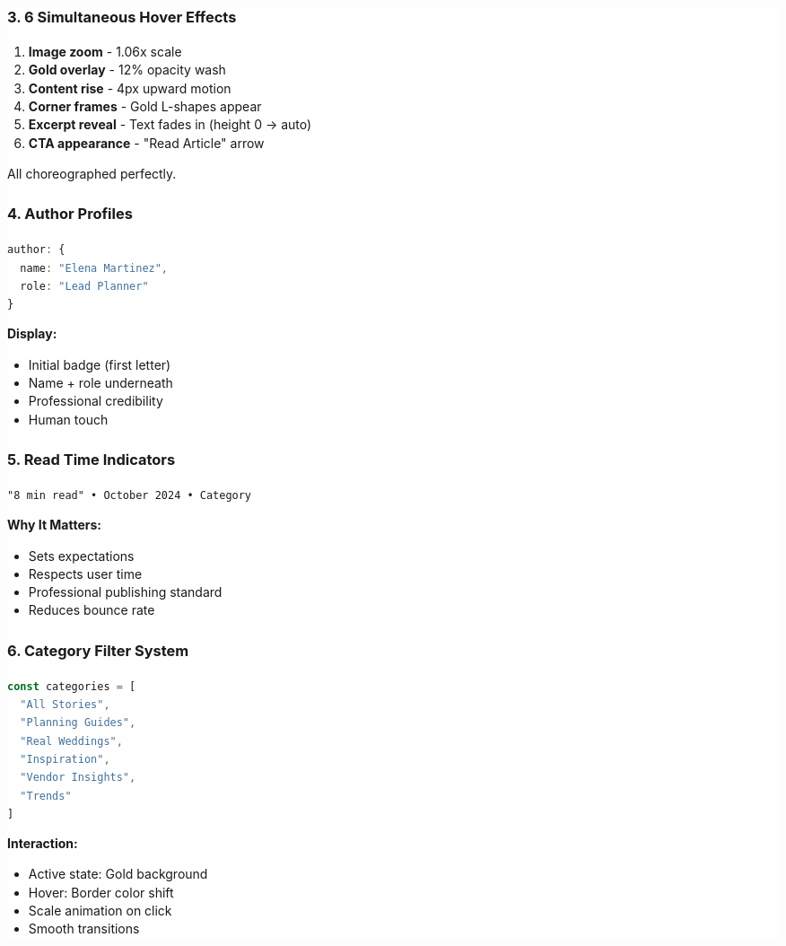 ### **3. 6 Simultaneous Hover Effects**
1. **Image zoom** - 1.06x scale
2. **Gold overlay** - 12% opacity wash
3. **Content rise** - 4px upward motion
4. **Corner frames** - Gold L-shapes appear
5. **Excerpt reveal** - Text fades in (height 0 → auto)
6. **CTA appearance** - "Read Article" arrow

All choreographed perfectly.

### **4. Author Profiles**
```typescript
author: {
  name: "Elena Martinez",
  role: "Lead Planner"
}
```

**Display:**
- Initial badge (first letter)
- Name + role underneath
- Professional credibility
- Human touch

### **5. Read Time Indicators**
```
"8 min read" • October 2024 • Category
```

**Why It Matters:**
- Sets expectations
- Respects user time
- Professional publishing standard
- Reduces bounce rate

### **6. Category Filter System**
```typescript
const categories = [
  "All Stories",
  "Planning Guides", 
  "Real Weddings",
  "Inspiration",
  "Vendor Insights",
  "Trends"
]
```

**Interaction:**
- Active state: Gold background
- Hover: Border color shift
- Scale animation on click
- Smooth transitions
